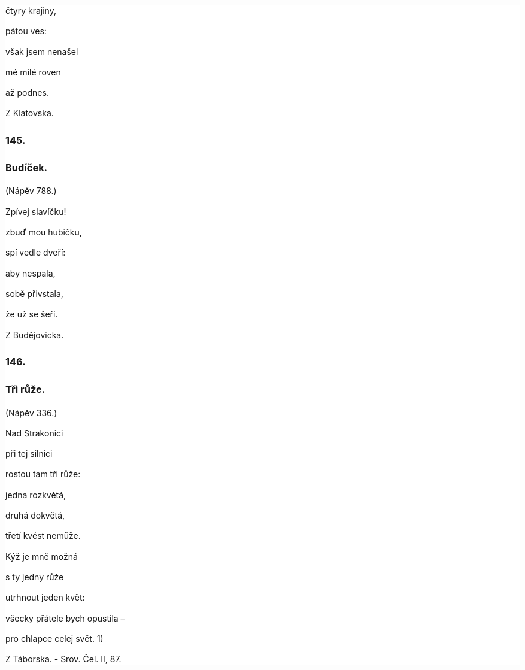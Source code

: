 čtyry krajiny,

pátou ves:

však jsem nenašel

mé milé roven

až podnes.

Z Klatovska.

### 145. 

### Budíček.

(Nápěv 788.)

Zpívej slavíčku!

zbuď mou hubičku,

spí vedle dveří:

aby nespala,

sobě přivstala,

že už se šeří.

Z Budějovicka.

### 146. 

### Tři růže.

(Nápěv 336.)

Nad Strakonici

při tej silnici

rostou tam tři růže:

jedna rozkvětá,

druhá dokvětá,

třetí kvést nemůže.

Kýž je mně možná

s ty jedny růže

utrhnout jeden květ:

všecky přátele bych opustila –

pro chlapce celej svět. 1)

Z Táborska. - Srov. Čel. II, 87.
